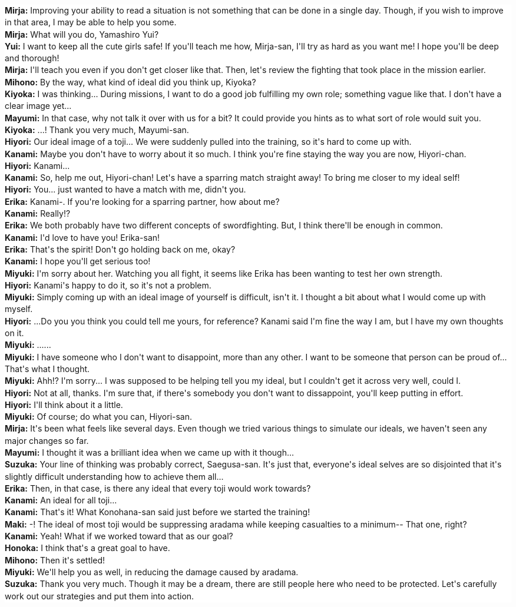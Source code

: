 **Mirja:** Improving your ability to read a situation is not something that can be done in a single day\. Though, if you wish to improve in that area, I may be able to help you some\.  
**Mirja:** What will you do, Yamashiro Yui\?  
**Yui:** I want to keep all the cute girls safe\! If you'll teach me how, Mirja-san, I'll try as hard as you want me\! I hope you'll be deep and thorough\!  
**Mirja:** I'll teach you even if you don't get closer like that\. Then, let's review the fighting that took place in the mission earlier\.  
**Mihono:** By the way, what kind of ideal did you think up, Kiyoka\?  
**Kiyoka:** I was thinking\.\.\. During missions, I want to do a good job fulfilling my own role; something vague like that\. I don't have a clear image yet\.\.\.  
**Mayumi:** In that case, why not talk it over with us for a bit\? It could provide you hints as to what sort of role would suit you\.  
**Kiyoka:** \.\.\.\! Thank you very much, Mayumi-san\.  
**Hiyori:** Our ideal image of a toji\.\.\. We were suddenly pulled into the training, so it's hard to come up with\.  
**Kanami:** Maybe you don't have to worry about it so much\. I think you're fine staying the way you are now, Hiyori-chan\.  
**Hiyori:** Kanami\.\.\.  
**Kanami:** So, help me out, Hiyori-chan\! Let's have a sparring match straight away\! To bring me closer to my ideal self\!  
**Hiyori:** You\.\.\. just wanted to have a match with me, didn't you\.  
**Erika:** Kanami-\. If you're looking for a sparring partner, how about me\?  
**Kanami:** Really\!\?  
**Erika:** We both probably have two different concepts of swordfighting\. But, I think there'll be enough in common\.  
**Kanami:** I'd love to have you\! Erika-san\!  
**Erika:** That's the spirit\! Don't go holding back on me, okay\?  
**Kanami:** I hope you'll get serious too\!  
**Miyuki:** I'm sorry about her\. Watching you all fight, it seems like Erika has been wanting to test her own strength\.  
**Hiyori:** Kanami's happy to do it, so it's not a problem\.  
**Miyuki:** Simply coming up with an ideal image of yourself is difficult, isn't it\. I thought a bit about what I would come up with myself\.  
**Hiyori:** \.\.\.Do you you think you could tell me yours, for reference\? Kanami said I'm fine the way I am, but I have my own thoughts on it\.  
**Miyuki:** \.\.\.\.\.\.  
**Miyuki:** I have someone who I don't want to disappoint, more than any other\. I want to be someone that person can be proud of\.\.\. That's what I thought\.  
**Miyuki:** Ahh\!\? I'm sorry\.\.\. I was supposed to be helping tell you my ideal, but I couldn't get it across very well, could I\.  
**Hiyori:** Not at all, thanks\. I'm sure that, if there's somebody you don't want to dissappoint, you'll keep putting in effort\.  
**Hiyori:** I'll think about it a little\.  
**Miyuki:** Of course; do what you can, Hiyori-san\.  
**Mirja:** It's been what feels like several days\. Even though we tried various things to simulate our ideals, we haven't seen any major changes so far\.  
**Mayumi:** I thought it was a brilliant idea when we came up with it though\.\.\.  
**Suzuka:** Your line of thinking was probably correct, Saegusa-san\. It's just that, everyone's ideal selves are so disjointed that it's slightly difficult understanding how to achieve them all\.\.\.  
**Erika:** Then, in that case, is there any ideal that every toji would work towards\?  
**Kanami:** An ideal for all toji\.\.\.  
**Kanami:** That's it\! What Konohana-san said just before we started the training\!  
**Maki:** -\! The ideal of most toji would be suppressing aradama while keeping casualties to a minimum-- That one, right\?  
**Kanami:** Yeah\! What if we worked toward that as our goal\?  
**Honoka:** I think that's a great goal to have\.  
**Mihono:** Then it's settled\!  
**Miyuki:** We'll help you as well, in reducing the damage caused by aradama\.  
**Suzuka:** Thank you very much\. Though it may be a dream, there are still people here who need to be protected\. Let's carefully work out our strategies and put them into action\.  
